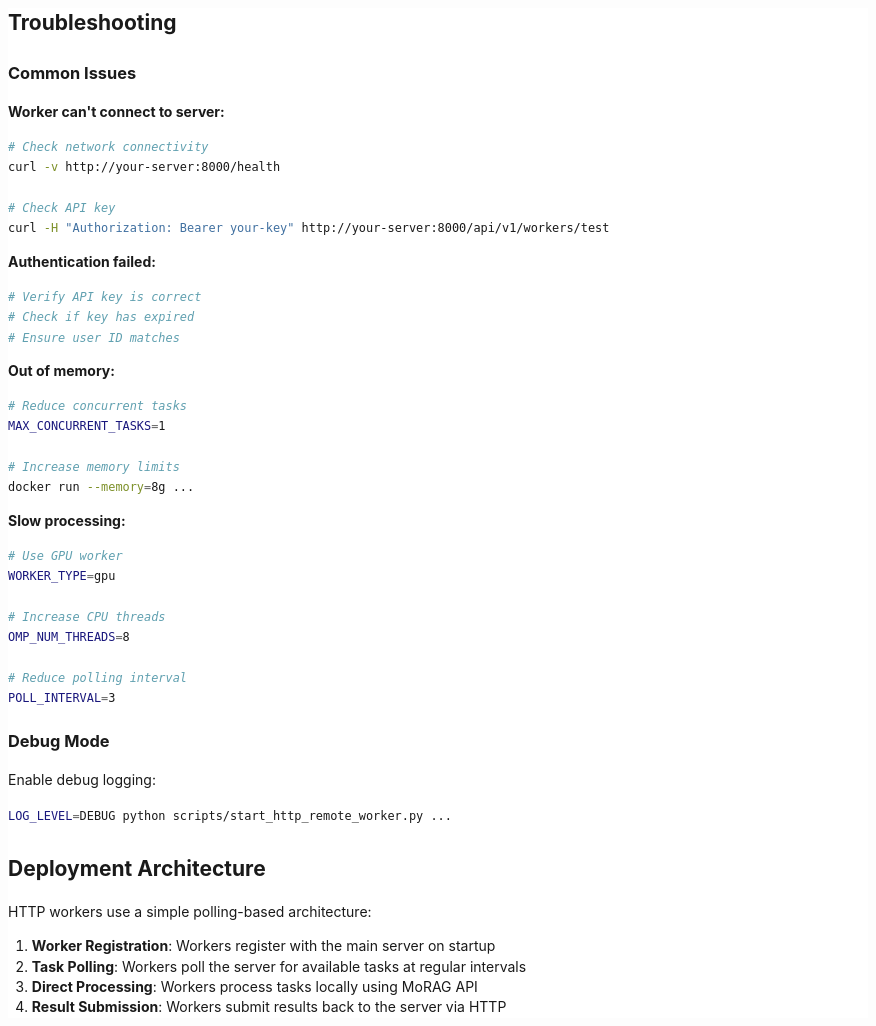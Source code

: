 ## Troubleshooting

### Common Issues

**Worker can't connect to server:**
```bash
# Check network connectivity
curl -v http://your-server:8000/health

# Check API key
curl -H "Authorization: Bearer your-key" http://your-server:8000/api/v1/workers/test
```

**Authentication failed:**
```bash
# Verify API key is correct
# Check if key has expired
# Ensure user ID matches
```

**Out of memory:**
```bash
# Reduce concurrent tasks
MAX_CONCURRENT_TASKS=1

# Increase memory limits
docker run --memory=8g ...
```

**Slow processing:**
```bash
# Use GPU worker
WORKER_TYPE=gpu

# Increase CPU threads
OMP_NUM_THREADS=8

# Reduce polling interval
POLL_INTERVAL=3
```

### Debug Mode

Enable debug logging:

```bash
LOG_LEVEL=DEBUG python scripts/start_http_remote_worker.py ...
```

## Deployment Architecture

HTTP workers use a simple polling-based architecture:

1. **Worker Registration**: Workers register with the main server on startup
2. **Task Polling**: Workers poll the server for available tasks at regular intervals
3. **Direct Processing**: Workers process tasks locally using MoRAG API
4. **Result Submission**: Workers submit results back to the server via HTTP
